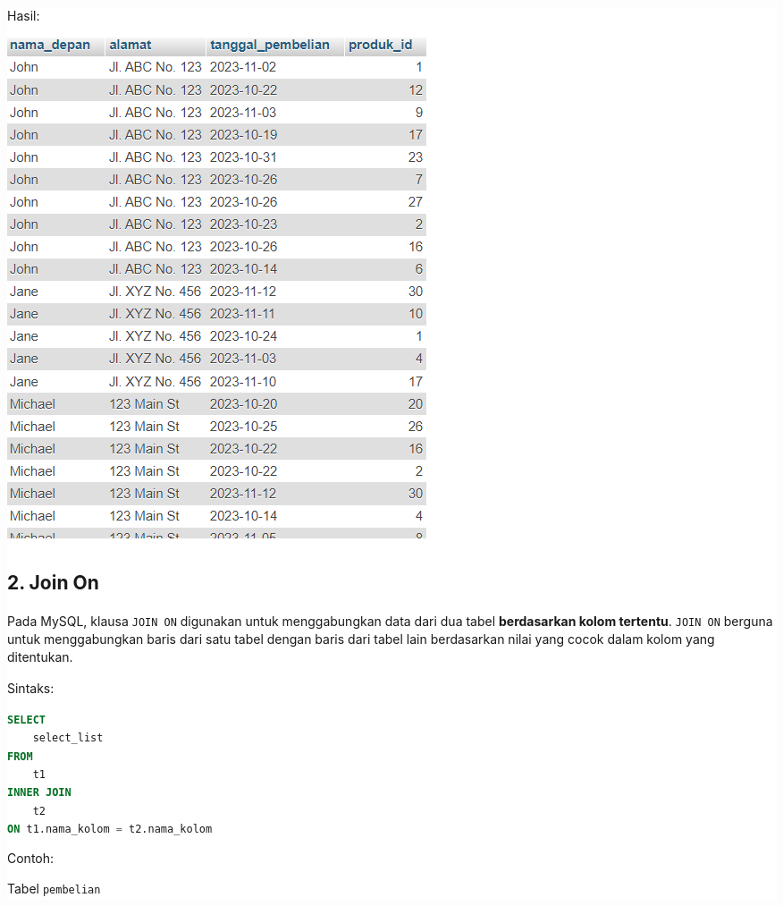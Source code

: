 Hasil:

![Untitled](Modul%204%20Joining%20Table%20bf36476790a14451a3052ed25bd2b536/Untitled%203.png)

## 2. Join On

Pada MySQL, klausa `JOIN ON` digunakan untuk menggabungkan data dari dua tabel **berdasarkan kolom tertentu**. `JOIN ON` berguna untuk menggabungkan baris dari satu tabel dengan baris dari tabel lain berdasarkan nilai yang cocok dalam kolom yang ditentukan.

Sintaks:

```sql
SELECT
	select_list
FROM 
	t1
INNER JOIN 
	t2 
ON t1.nama_kolom = t2.nama_kolom
```

Contoh:

Tabel `pembelian`
